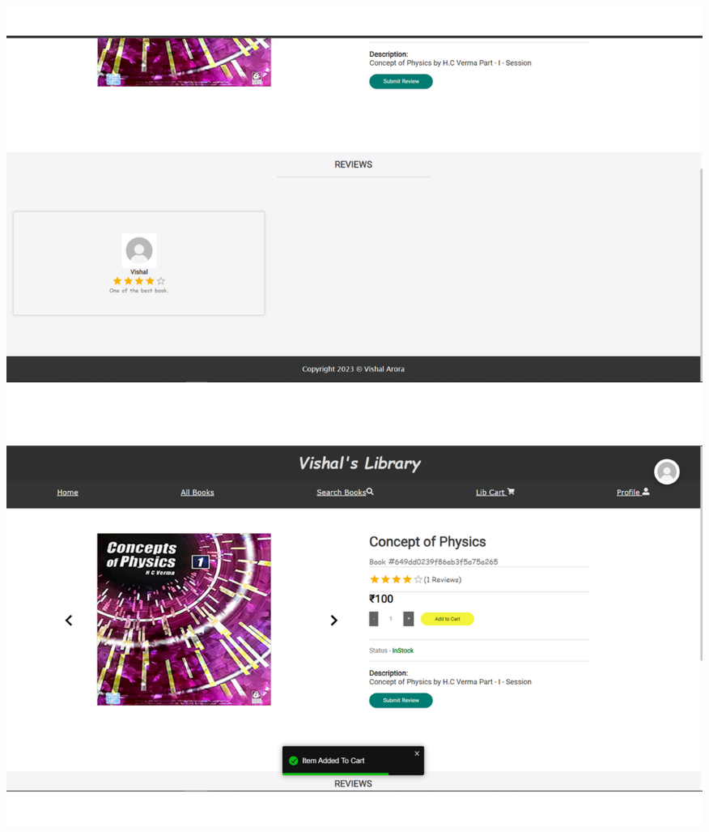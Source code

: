 <img src="https://raw.githubusercontent.com/VishalArora14/vishal-library/main/.github/images/12.png" width="900" height="500" />
<img src="https://raw.githubusercontent.com/VishalArora14/vishal-library/main/.github/images/13.png" width="900" height="500" />